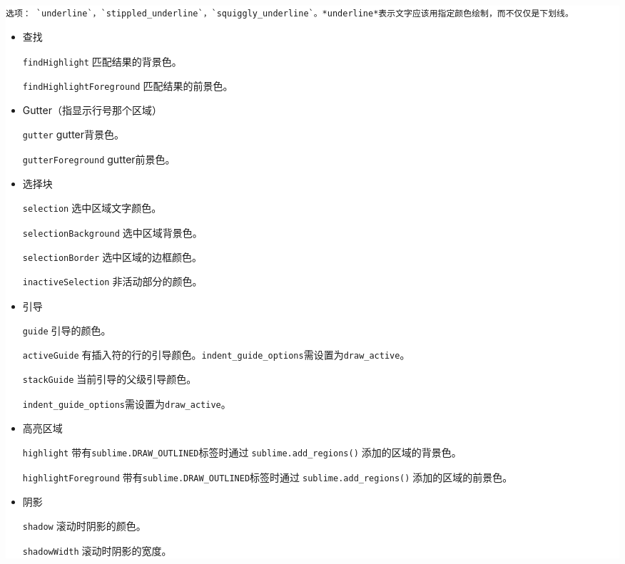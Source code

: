     选项： `underline`，`stippled_underline`，`squiggly_underline`。*underline*表示文字应该用指定颜色绘制，而不仅仅是下划线。

  - 查找

    `findHighlight`
    匹配结果的背景色。

    `findHighlightForeground`
    匹配结果的前景色。

  - Gutter（指显示行号那个区域）

    `gutter`
    gutter背景色。

    `gutterForeground`
    gutter前景色。

  - 选择块

    `selection`
    选中区域文字颜色。

    `selectionBackground`
    选中区域背景色。

    `selectionBorder`
    选中区域的边框颜色。

    `inactiveSelection`
    非活动部分的颜色。

  - 引导

    `guide`
    引导的颜色。

    `activeGuide`
    有插入符的行的引导颜色。`indent_guide_options`需设置为`draw_active`。

    `stackGuide`
    当前引导的父级引导颜色。

    `indent_guide_options`需设置为`draw_active`。

  - 高亮区域

    `highlight`
    带有`sublime.DRAW_OUTLINED`标签时通过 `sublime.add_regions()` 添加的区域的背景色。

    `highlightForeground`
    带有`sublime.DRAW_OUTLINED`标签时通过 `sublime.add_regions()` 添加的区域的前景色。

  - 阴影

    `shadow`
    滚动时阴影的颜色。

    `shadowWidth`
    滚动时阴影的宽度。
